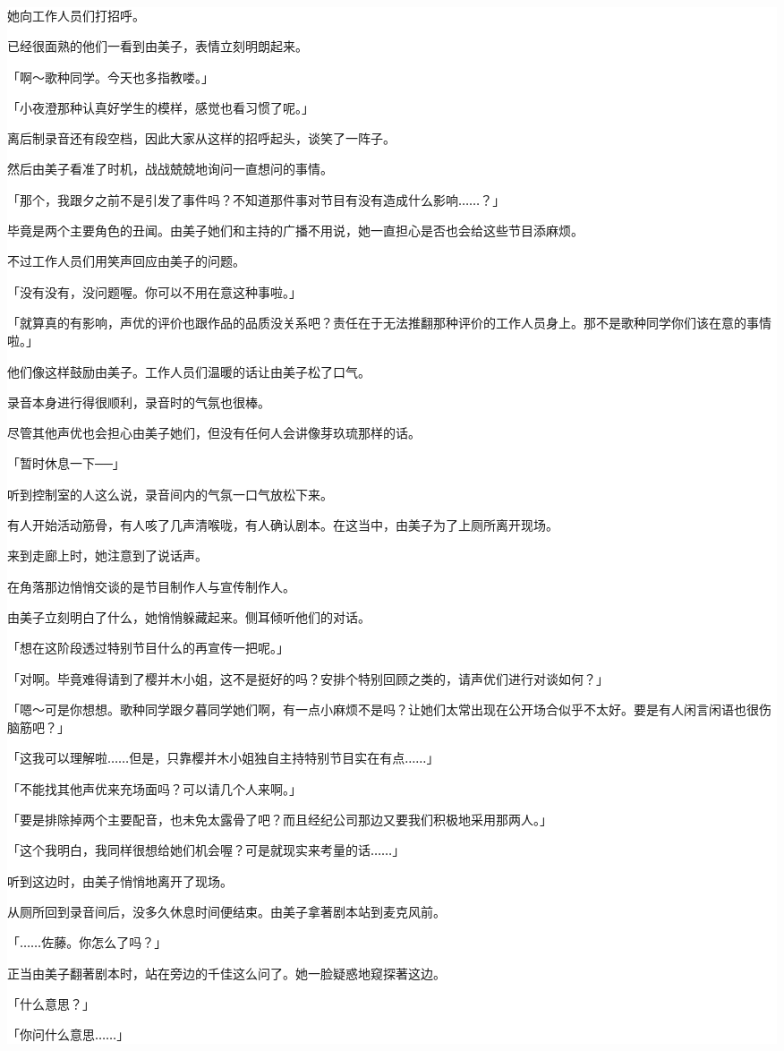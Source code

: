 她向工作人员们打招呼。

已经很面熟的他们一看到由美子，表情立刻明朗起来。

「啊～歌种同学。今天也多指教喽。」

「小夜澄那种认真好学生的模样，感觉也看习惯了呢。」

离后制录音还有段空档，因此大家从这样的招呼起头，谈笑了一阵子。

然后由美子看准了时机，战战兢兢地询问一直想问的事情。

「那个，我跟夕之前不是引发了事件吗？不知道那件事对节目有没有造成什么影响……？」

毕竟是两个主要角色的丑闻。由美子她们和主持的广播不用说，她一直担心是否也会给这些节目添麻烦。

不过工作人员们用笑声回应由美子的问题。

「没有没有，没问题喔。你可以不用在意这种事啦。」

「就算真的有影响，声优的评价也跟作品的品质没关系吧？责任在于无法推翻那种评价的工作人员身上。那不是歌种同学你们该在意的事情啦。」

他们像这样鼓励由美子。工作人员们温暖的话让由美子松了口气。

录音本身进行得很顺利，录音时的气氛也很棒。

尽管其他声优也会担心由美子她们，但没有任何人会讲像芽玖琉那样的话。

「暂时休息一下──」

听到控制室的人这么说，录音间内的气氛一口气放松下来。

有人开始活动筋骨，有人咳了几声清喉咙，有人确认剧本。在这当中，由美子为了上厕所离开现场。

来到走廊上时，她注意到了说话声。

在角落那边悄悄交谈的是节目制作人与宣传制作人。

由美子立刻明白了什么，她悄悄躲藏起来。侧耳倾听他们的对话。

「想在这阶段透过特别节目什么的再宣传一把呢。」

「对啊。毕竟难得请到了樱并木小姐，这不是挺好的吗？安排个特别回顾之类的，请声优们进行对谈如何？」

「嗯～可是你想想。歌种同学跟夕暮同学她们啊，有一点小麻烦不是吗？让她们太常出现在公开场合似乎不太好。要是有人闲言闲语也很伤脑筋吧？」

「这我可以理解啦……但是，只靠樱并木小姐独自主持特别节目实在有点……」

「不能找其他声优来充场面吗？可以请几个人来啊。」

「要是排除掉两个主要配音，也未免太露骨了吧？而且经纪公司那边又要我们积极地采用那两人。」

「这个我明白，我同样很想给她们机会喔？可是就现实来考量的话……」

听到这边时，由美子悄悄地离开了现场。

从厕所回到录音间后，没多久休息时间便结束。由美子拿著剧本站到麦克风前。

「……佐藤。你怎么了吗？」

正当由美子翻著剧本时，站在旁边的千佳这么问了。她一脸疑惑地窥探著这边。

「什么意思？」

「你问什么意思……」
